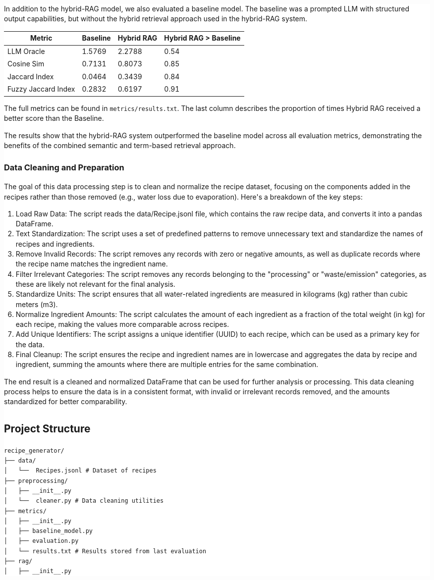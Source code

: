 In addition to the hybrid-RAG model, we also evaluated a baseline model. The baseline was a prompted LLM with structured output capabilities, but without the hybrid retrieval approach used in the hybrid-RAG system.



| Metric   | Baseline   | Hybrid RAG  | Hybrid RAG > Baseline |
|------------|------------|------------|------------|
| LLM Oracle |  1.5769 | 2.2788 |0.54 |
| Cosine Sim | 0.7131 | 0.8073 | 0.85 |
| Jaccard Index | 0.0464 | 0.3439|    0.84|
| Fuzzy Jaccard Index | 0.2832 | 0.6197 | 0.91 |

The full metrics can be found in `metrics/results.txt`. The last column describes the proportion of times Hybrid RAG received a better score than the Baseline. 

The results show that the hybrid-RAG system outperformed the baseline model across all evaluation metrics, demonstrating the benefits of the combined semantic and term-based retrieval approach.



### Data Cleaning and Preparation
The goal of this data processing step is to clean and normalize the recipe dataset, focusing on the components added in the recipes rather than those removed (e.g., water loss due to evaporation).
Here's a breakdown of the key steps:

1. Load Raw Data: The script reads the data/Recipe.jsonl file, which contains the raw recipe data, and converts it into a pandas DataFrame.
2. Text Standardization: The script uses a set of predefined patterns to remove unnecessary text and standardize the names of recipes and ingredients.
3. Remove Invalid Records: The script removes any records with zero or negative amounts, as well as duplicate records where the recipe name matches the ingredient name.
4. Filter Irrelevant Categories: The script removes any records belonging to the "processing" or "waste/emission" categories, as these are likely not relevant for the final analysis.
5. Standardize Units: The script ensures that all water-related ingredients are measured in kilograms (kg) rather than cubic meters (m3).
6. Normalize Ingredient Amounts: The script calculates the amount of each ingredient as a fraction of the total weight (in kg) for each recipe, making the values more comparable across recipes.
7. Add Unique Identifiers: The script assigns a unique identifier (UUID) to each recipe, which can be used as a primary key for the data.
8. Final Cleanup: The script ensures the recipe and ingredient names are in lowercase and aggregates the data by recipe and ingredient, summing the amounts where there are multiple entries for the same combination.

The end result is a cleaned and normalized DataFrame that can be used for further analysis or processing. This data cleaning process helps to ensure the data is in a consistent format, with invalid or irrelevant records removed, and the amounts standardized for better comparability.


## Project Structure

```
recipe_generator/
├── data/
│   └──  Recipes.jsonl # Dataset of recipes
├── preprocessing/
│   ├── __init__.py
│   └──  cleaner.py # Data cleaning utilities
├── metrics/
│   ├── __init__.py
│   ├── baseline_model.py
│   ├── evaluation.py   
│   └── results.txt # Results stored from last evaluation
├── rag/
│   ├── __init__.py
```